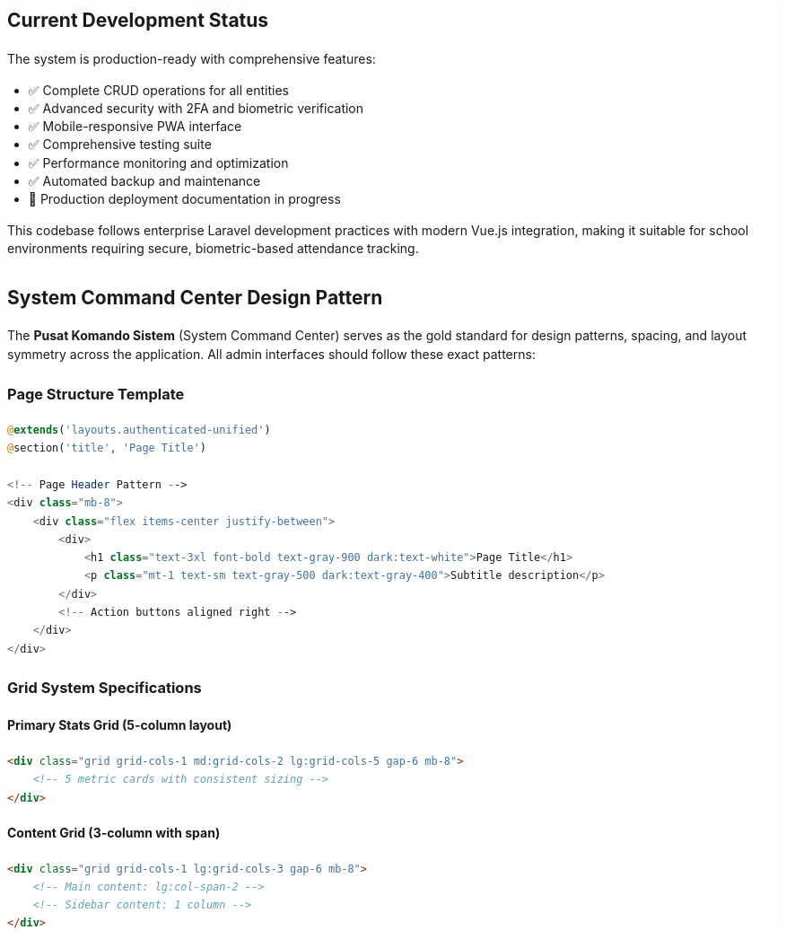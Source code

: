 ## Current Development Status

The system is production-ready with comprehensive features:

- ✅ Complete CRUD operations for all entities
- ✅ Advanced security with 2FA and biometric verification
- ✅ Mobile-responsive PWA interface
- ✅ Comprehensive testing suite
- ✅ Performance monitoring and optimization
- ✅ Automated backup and maintenance
- 🔄 Production deployment documentation in progress

This codebase follows enterprise Laravel development practices with modern Vue.js integration,
making it suitable for school environments requiring secure, biometric-based attendance tracking.

## System Command Center Design Pattern

The **Pusat Komando Sistem** (System Command Center) serves as the gold standard for design patterns, spacing, and layout symmetry across the application. All admin interfaces should follow these exact patterns:

### Page Structure Template

```php
@extends('layouts.authenticated-unified')
@section('title', 'Page Title')

<!-- Page Header Pattern -->
<div class="mb-8">
    <div class="flex items-center justify-between">
        <div>
            <h1 class="text-3xl font-bold text-gray-900 dark:text-white">Page Title</h1>
            <p class="mt-1 text-sm text-gray-500 dark:text-gray-400">Subtitle description</p>
        </div>
        <!-- Action buttons aligned right -->
    </div>
</div>
```

### Grid System Specifications

#### Primary Stats Grid (5-column layout)
```html
<div class="grid grid-cols-1 md:grid-cols-2 lg:grid-cols-5 gap-6 mb-8">
    <!-- 5 metric cards with consistent sizing -->
</div>
```

#### Content Grid (3-column with span)
```html
<div class="grid grid-cols-1 lg:grid-cols-3 gap-6 mb-8">
    <!-- Main content: lg:col-span-2 -->
    <!-- Sidebar content: 1 column -->
</div>
```
